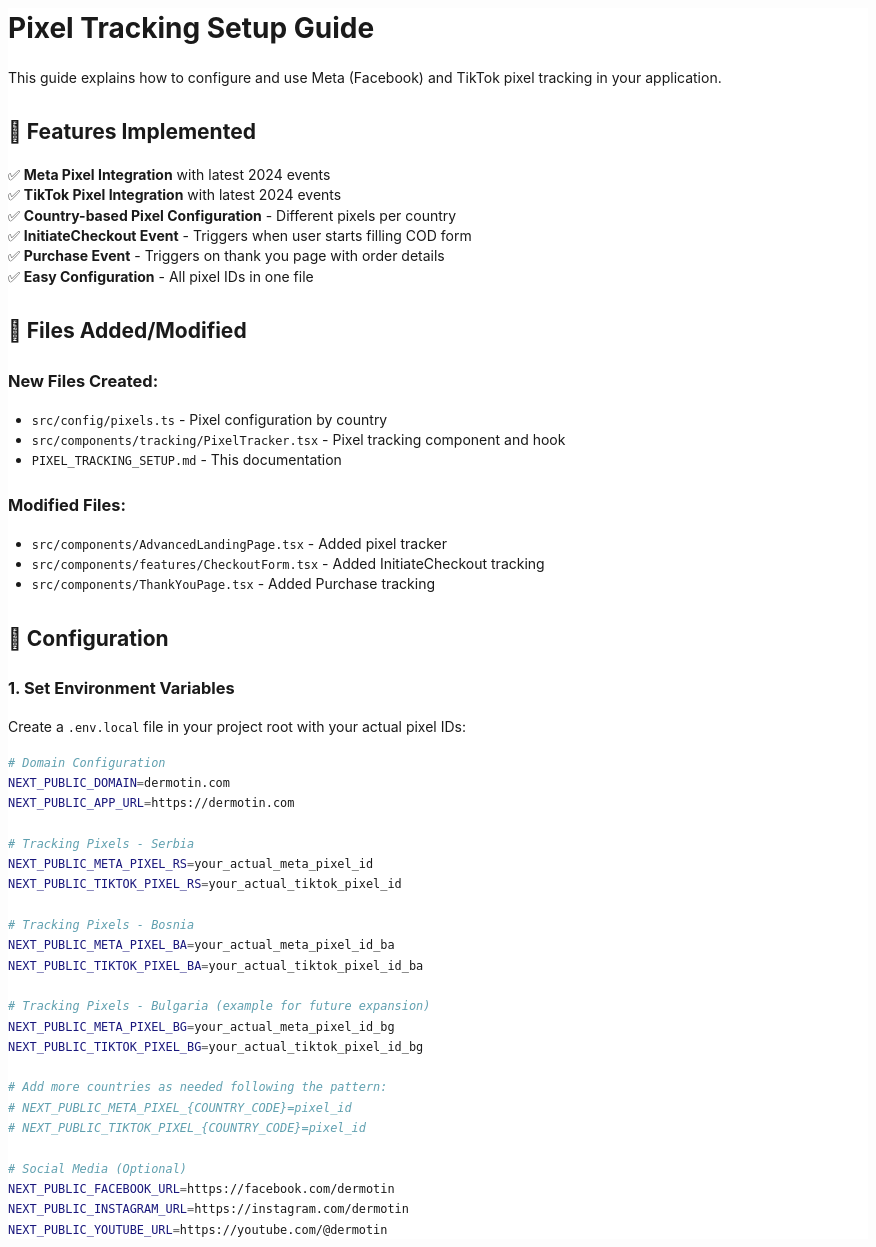 # Pixel Tracking Setup Guide

This guide explains how to configure and use Meta (Facebook) and TikTok pixel tracking in your application.

## 🎯 Features Implemented

✅ **Meta Pixel Integration** with latest 2024 events  
✅ **TikTok Pixel Integration** with latest 2024 events  
✅ **Country-based Pixel Configuration** - Different pixels per country  
✅ **InitiateCheckout Event** - Triggers when user starts filling COD form  
✅ **Purchase Event** - Triggers on thank you page with order details  
✅ **Easy Configuration** - All pixel IDs in one file  

## 📁 Files Added/Modified

### New Files Created:
- `src/config/pixels.ts` - Pixel configuration by country
- `src/components/tracking/PixelTracker.tsx` - Pixel tracking component and hook
- `PIXEL_TRACKING_SETUP.md` - This documentation

### Modified Files:
- `src/components/AdvancedLandingPage.tsx` - Added pixel tracker
- `src/components/features/CheckoutForm.tsx` - Added InitiateCheckout tracking
- `src/components/ThankYouPage.tsx` - Added Purchase tracking

## 🔧 Configuration

### 1. Set Environment Variables

Create a `.env.local` file in your project root with your actual pixel IDs:

```bash
# Domain Configuration
NEXT_PUBLIC_DOMAIN=dermotin.com
NEXT_PUBLIC_APP_URL=https://dermotin.com

# Tracking Pixels - Serbia
NEXT_PUBLIC_META_PIXEL_RS=your_actual_meta_pixel_id
NEXT_PUBLIC_TIKTOK_PIXEL_RS=your_actual_tiktok_pixel_id

# Tracking Pixels - Bosnia
NEXT_PUBLIC_META_PIXEL_BA=your_actual_meta_pixel_id_ba
NEXT_PUBLIC_TIKTOK_PIXEL_BA=your_actual_tiktok_pixel_id_ba

# Tracking Pixels - Bulgaria (example for future expansion)
NEXT_PUBLIC_META_PIXEL_BG=your_actual_meta_pixel_id_bg
NEXT_PUBLIC_TIKTOK_PIXEL_BG=your_actual_tiktok_pixel_id_bg

# Add more countries as needed following the pattern:
# NEXT_PUBLIC_META_PIXEL_{COUNTRY_CODE}=pixel_id
# NEXT_PUBLIC_TIKTOK_PIXEL_{COUNTRY_CODE}=pixel_id

# Social Media (Optional)
NEXT_PUBLIC_FACEBOOK_URL=https://facebook.com/dermotin
NEXT_PUBLIC_INSTAGRAM_URL=https://instagram.com/dermotin
NEXT_PUBLIC_YOUTUBE_URL=https://youtube.com/@dermotin
```
